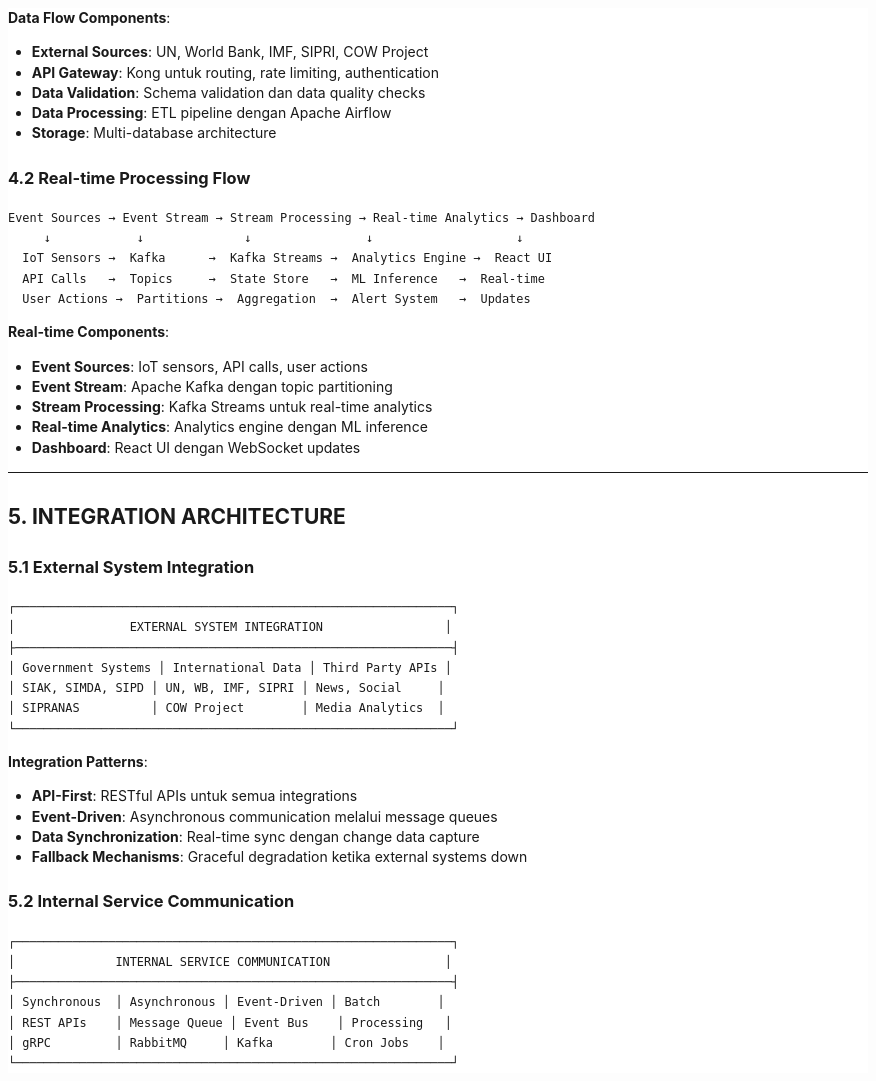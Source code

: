 **Data Flow Components**:
- **External Sources**: UN, World Bank, IMF, SIPRI, COW Project
- **API Gateway**: Kong untuk routing, rate limiting, authentication
- **Data Validation**: Schema validation dan data quality checks
- **Data Processing**: ETL pipeline dengan Apache Airflow
- **Storage**: Multi-database architecture

### 4.2 Real-time Processing Flow
```
Event Sources → Event Stream → Stream Processing → Real-time Analytics → Dashboard
     ↓            ↓              ↓                ↓                    ↓
  IoT Sensors →  Kafka      →  Kafka Streams →  Analytics Engine →  React UI
  API Calls   →  Topics     →  State Store   →  ML Inference   →  Real-time
  User Actions →  Partitions →  Aggregation  →  Alert System   →  Updates
```

**Real-time Components**:
- **Event Sources**: IoT sensors, API calls, user actions
- **Event Stream**: Apache Kafka dengan topic partitioning
- **Stream Processing**: Kafka Streams untuk real-time analytics
- **Real-time Analytics**: Analytics engine dengan ML inference
- **Dashboard**: React UI dengan WebSocket updates

---

## 5. INTEGRATION ARCHITECTURE

### 5.1 External System Integration
```
┌─────────────────────────────────────────────────────────────┐
│                EXTERNAL SYSTEM INTEGRATION                 │
├─────────────────────────────────────────────────────────────┤
│ Government Systems │ International Data │ Third Party APIs │
│ SIAK, SIMDA, SIPD │ UN, WB, IMF, SIPRI │ News, Social     │
│ SIPRANAS          │ COW Project        │ Media Analytics  │
└─────────────────────────────────────────────────────────────┘
```

**Integration Patterns**:
- **API-First**: RESTful APIs untuk semua integrations
- **Event-Driven**: Asynchronous communication melalui message queues
- **Data Synchronization**: Real-time sync dengan change data capture
- **Fallback Mechanisms**: Graceful degradation ketika external systems down

### 5.2 Internal Service Communication
```
┌─────────────────────────────────────────────────────────────┐
│              INTERNAL SERVICE COMMUNICATION                │
├─────────────────────────────────────────────────────────────┤
│ Synchronous  │ Asynchronous │ Event-Driven │ Batch        │
│ REST APIs    │ Message Queue │ Event Bus    │ Processing   │
│ gRPC         │ RabbitMQ     │ Kafka        │ Cron Jobs    │
└─────────────────────────────────────────────────────────────┘
```
